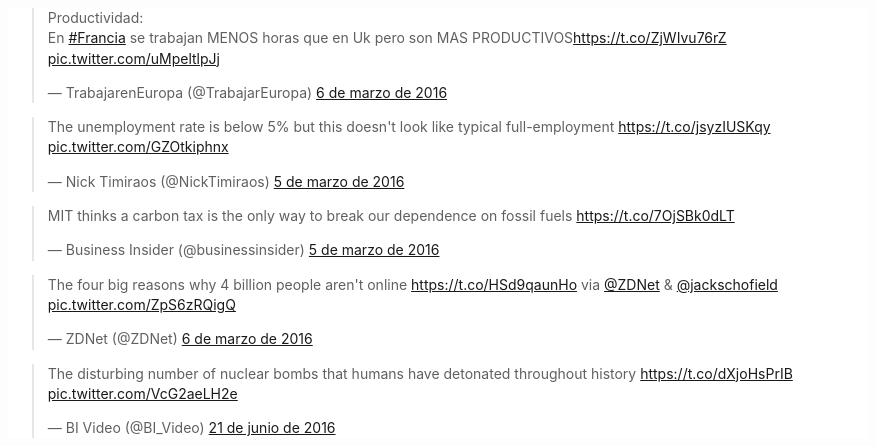<blockquote class="twitter-tweet tw-align-center" data-lang="es"><p lang="es" dir="ltr">Productividad:<br>En <a href="https://twitter.com/hashtag/Francia?src=hash">#Francia</a> se trabajan MENOS horas que en Uk pero son MAS PRODUCTIVOS<a href="https://t.co/ZjWIvu76rZ">https://t.co/ZjWIvu76rZ</a> <a href="https://t.co/uMpeltlpJj">pic.twitter.com/uMpeltlpJj</a></p>&mdash; TrabajarenEuropa (@TrabajarEuropa) <a href="https://twitter.com/TrabajarEuropa/status/706555241060306945">6 de marzo de 2016</a></blockquote>
<script async src="//platform.twitter.com/widgets.js" charset="utf-8"></script>

<blockquote class="twitter-tweet tw-align-center" data-lang="es"><p lang="en" dir="ltr">The unemployment rate is below 5% but this doesn&#39;t look like typical full-employment <a href="https://t.co/jsyzIUSKqy">https://t.co/jsyzIUSKqy</a> <a href="https://t.co/GZOtkiphnx">pic.twitter.com/GZOtkiphnx</a></p>&mdash; Nick Timiraos (@NickTimiraos) <a href="https://twitter.com/NickTimiraos/status/706162531740602368">5 de marzo de 2016</a></blockquote><script async src="//platform.twitter.com/widgets.js" charset="utf-8"></script>

<blockquote class="twitter-tweet tw-align-center" data-lang="es"><p lang="en" dir="ltr">MIT thinks a carbon tax is the only way to break our dependence on fossil fuels <a href="https://t.co/7OjSBk0dLT">https://t.co/7OjSBk0dLT</a></p>&mdash; Business Insider (@businessinsider) <a href="https://twitter.com/businessinsider/status/706239670997422080">5 de marzo de 2016</a></blockquote>
<script async src="//platform.twitter.com/widgets.js" charset="utf-8"></script>

<blockquote class="twitter-tweet tw-align-center" data-lang="es"><p lang="en" dir="ltr">The four big reasons why 4 billion people aren&#39;t online <a href="https://t.co/HSd9qaunHo">https://t.co/HSd9qaunHo</a> via <a href="https://twitter.com/ZDNet">@ZDNet</a> &amp; <a href="https://twitter.com/jackschofield">@jackschofield</a> <a href="https://t.co/ZpS6zRQigQ">pic.twitter.com/ZpS6zRQigQ</a></p>&mdash; ZDNet (@ZDNet) <a href="https://twitter.com/ZDNet/status/706494911428874240">6 de marzo de 2016</a></blockquote>
<script async src="//platform.twitter.com/widgets.js" charset="utf-8"></script>

<blockquote class="twitter-tweet tw-align-center" data-lang="es"><p lang="en" dir="ltr">The disturbing number of nuclear bombs that humans have detonated throughout history <a href="https://t.co/dXjoHsPrIB">https://t.co/dXjoHsPrIB</a> <a href="https://t.co/VcG2aeLH2e">pic.twitter.com/VcG2aeLH2e</a></p>&mdash; BI Video (@BI_Video) <a href="https://twitter.com/BI_Video/status/745341965248696320">21 de junio de 2016</a></blockquote>
<script async src="//platform.twitter.com/widgets.js" charset="utf-8"></script>
